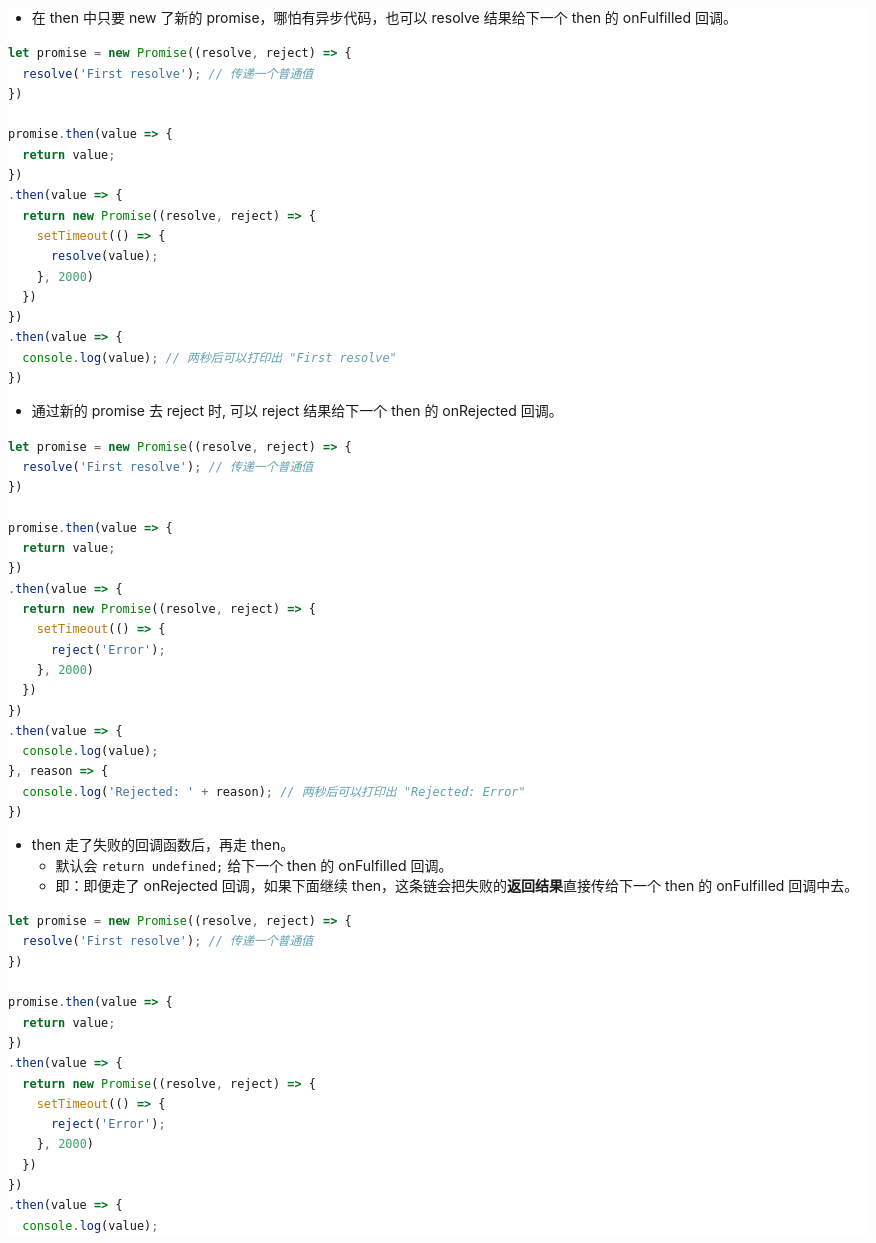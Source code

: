 * 在 then 中只要 new 了新的 promise，哪怕有异步代码，也可以 resolve 结果给下一个 then 的 onFulfilled 回调。

```javascript {10-12}
let promise = new Promise((resolve, reject) => {
  resolve('First resolve'); // 传递一个普通值
})

promise.then(value => {
  return value;
})
.then(value => {
  return new Promise((resolve, reject) => {
    setTimeout(() => {
      resolve(value);
    }, 2000)
  })
})
.then(value => {
  console.log(value); // 两秒后可以打印出 "First resolve"
})
```

* 通过新的 promise 去 reject 时, 可以 reject 结果给下一个 then 的 onRejected 回调。

```javascript {11}
let promise = new Promise((resolve, reject) => {
  resolve('First resolve'); // 传递一个普通值
})

promise.then(value => {
  return value;
})
.then(value => {
  return new Promise((resolve, reject) => {
    setTimeout(() => {
      reject('Error');
    }, 2000)
  })
})
.then(value => {
  console.log(value);
}, reason => {
  console.log('Rejected: ' + reason); // 两秒后可以打印出 "Rejected: Error"
})
```

* then 走了失败的回调函数后，再走 then。
  * 默认会 `return undefined;` 给下一个 then 的 onFulfilled 回调。
  * 即：即便走了 onRejected 回调，如果下面继续 then，这条链会把失败的**返回结果**直接传给下一个 then 的 onFulfilled 回调中去。

```javascript {20-24}
let promise = new Promise((resolve, reject) => {
  resolve('First resolve'); // 传递一个普通值
})

promise.then(value => {
  return value;
})
.then(value => {
  return new Promise((resolve, reject) => {
    setTimeout(() => {
      reject('Error');
    }, 2000)
  })
})
.then(value => {
  console.log(value);
```